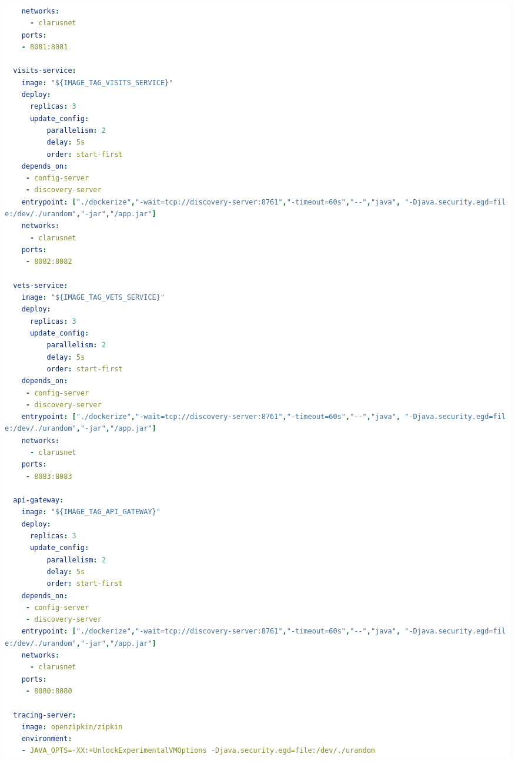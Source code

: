 ```yaml
    networks:
      - clarusnet
    ports:
    - 8081:8081

  visits-service:
    image: "${IMAGE_TAG_VISITS_SERVICE}"
    deploy:
      replicas: 3
      update_config:
          parallelism: 2
          delay: 5s
          order: start-first
    depends_on:
     - config-server
     - discovery-server
    entrypoint: ["./dockerize","-wait=tcp://discovery-server:8761","-timeout=60s","--","java", "-Djava.security.egd=file:/dev/./urandom","-jar","/app.jar"]
    networks:
      - clarusnet
    ports:
     - 8082:8082

  vets-service:
    image: "${IMAGE_TAG_VETS_SERVICE}"
    deploy:
      replicas: 3
      update_config:
          parallelism: 2
          delay: 5s
          order: start-first
    depends_on:
     - config-server
     - discovery-server
    entrypoint: ["./dockerize","-wait=tcp://discovery-server:8761","-timeout=60s","--","java", "-Djava.security.egd=file:/dev/./urandom","-jar","/app.jar"]
    networks:
      - clarusnet
    ports:
     - 8083:8083

  api-gateway:
    image: "${IMAGE_TAG_API_GATEWAY}"
    deploy:
      replicas: 3
      update_config:
          parallelism: 2
          delay: 5s
          order: start-first
    depends_on:
     - config-server
     - discovery-server
    entrypoint: ["./dockerize","-wait=tcp://discovery-server:8761","-timeout=60s","--","java", "-Djava.security.egd=file:/dev/./urandom","-jar","/app.jar"]
    networks:
      - clarusnet
    ports:
     - 8080:8080

  tracing-server:
    image: openzipkin/zipkin
    environment:
    - JAVA_OPTS=-XX:+UnlockExperimentalVMOptions -Djava.security.egd=file:/dev/./urandom
```